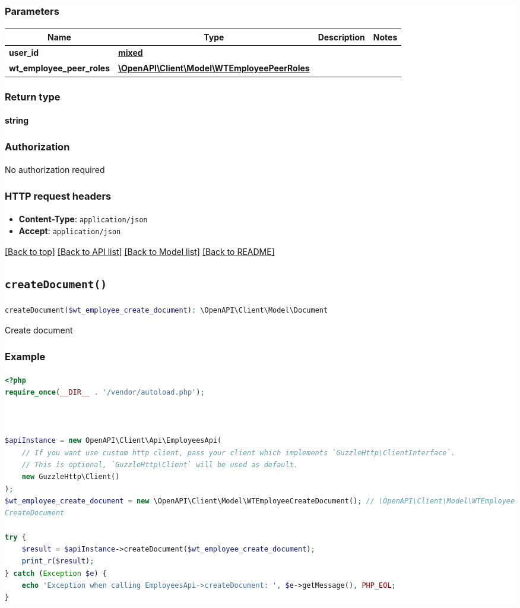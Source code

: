### Parameters

| Name | Type | Description  | Notes |
| ------------- | ------------- | ------------- | ------------- |
| **user_id** | [**mixed**](../Model/.md)|  | |
| **wt_employee_peer_roles** | [**\OpenAPI\Client\Model\WTEmployeePeerRoles**](../Model/WTEmployeePeerRoles.md)|  | |

### Return type

**string**

### Authorization

No authorization required

### HTTP request headers

- **Content-Type**: `application/json`
- **Accept**: `application/json`

[[Back to top]](#) [[Back to API list]](../../README.md#endpoints)
[[Back to Model list]](../../README.md#models)
[[Back to README]](../../README.md)

## `createDocument()`

```php
createDocument($wt_employee_create_document): \OpenAPI\Client\Model\Document
```

Create document

### Example

```php
<?php
require_once(__DIR__ . '/vendor/autoload.php');



$apiInstance = new OpenAPI\Client\Api\EmployeesApi(
    // If you want use custom http client, pass your client which implements `GuzzleHttp\ClientInterface`.
    // This is optional, `GuzzleHttp\Client` will be used as default.
    new GuzzleHttp\Client()
);
$wt_employee_create_document = new \OpenAPI\Client\Model\WTEmployeeCreateDocument(); // \OpenAPI\Client\Model\WTEmployeeCreateDocument

try {
    $result = $apiInstance->createDocument($wt_employee_create_document);
    print_r($result);
} catch (Exception $e) {
    echo 'Exception when calling EmployeesApi->createDocument: ', $e->getMessage(), PHP_EOL;
}
```
